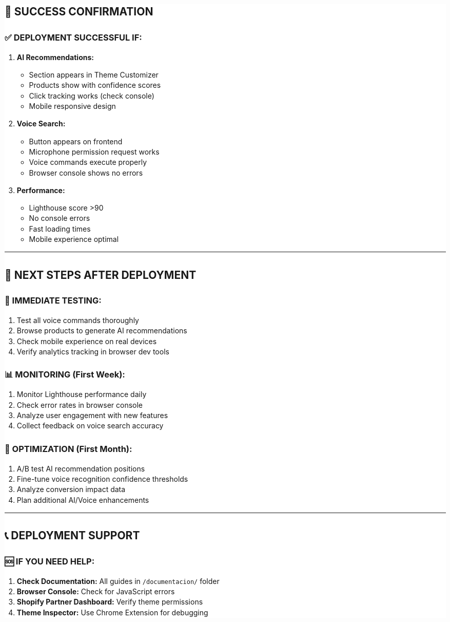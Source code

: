 ## 🎉 SUCCESS CONFIRMATION

### **✅ DEPLOYMENT SUCCESSFUL IF:**
1. **AI Recommendations:**
   - Section appears in Theme Customizer
   - Products show with confidence scores
   - Click tracking works (check console)
   - Mobile responsive design

2. **Voice Search:**  
   - Button appears on frontend
   - Microphone permission request works
   - Voice commands execute properly
   - Browser console shows no errors

3. **Performance:**
   - Lighthouse score >90
   - No console errors
   - Fast loading times
   - Mobile experience optimal

---

## 🚀 NEXT STEPS AFTER DEPLOYMENT

### **🧪 IMMEDIATE TESTING:**
1. Test all voice commands thoroughly
2. Browse products to generate AI recommendations  
3. Check mobile experience on real devices
4. Verify analytics tracking in browser dev tools

### **📊 MONITORING (First Week):**
1. Monitor Lighthouse performance daily
2. Check error rates in browser console
3. Analyze user engagement with new features
4. Collect feedback on voice search accuracy

### **🔄 OPTIMIZATION (First Month):**
1. A/B test AI recommendation positions
2. Fine-tune voice recognition confidence thresholds
3. Analyze conversion impact data
4. Plan additional AI/Voice enhancements

---

## 📞 DEPLOYMENT SUPPORT

### **🆘 IF YOU NEED HELP:**
1. **Check Documentation:** All guides in `/documentacion/` folder
2. **Browser Console:** Check for JavaScript errors
3. **Shopify Partner Dashboard:** Verify theme permissions
4. **Theme Inspector:** Use Chrome Extension for debugging
